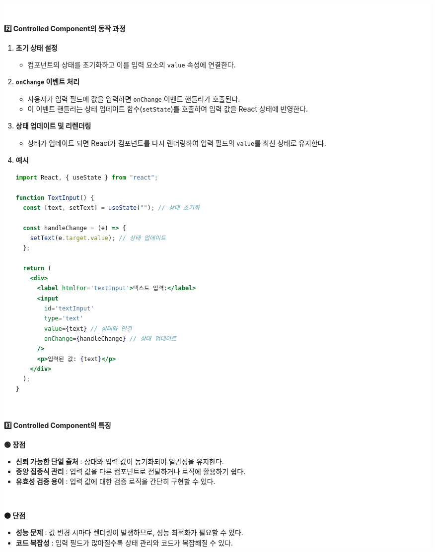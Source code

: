 <br>

#### 2️⃣ Controlled Component의 동작 과정

1. **초기 상태 설정**
   - 컴포넌트의 상태를 초기화하고 이를 입력 요소의 `value` 속성에 연결한다.
2. **`onChange` 이벤트 처리**
   - 사용자가 입력 필드에 값을 입력하면 `onChange` 이벤트 핸들러가 호출된다.
   - 이 이벤트 핸들러는 상태 업데이트 함수(`setState`)를 호출하여 입력 값을 React 상태에 반영한다.
3. **상태 업데이트 및 리렌더링**

   - 상태가 업데이트 되면 React가 컴포넌트를 다시 렌더링하여 입력 필드의 `value`를 최신 상태로 유지한다.

4. **예시**

   ```jsx
   import React, { useState } from "react";

   function TextInput() {
     const [text, setText] = useState(""); // 상태 초기화

     const handleChange = (e) => {
       setText(e.target.value); // 상태 업데이트
     };

     return (
       <div>
         <label htmlFor='textInput'>텍스트 입력:</label>
         <input
           id='textInput'
           type='text'
           value={text} // 상태와 연결
           onChange={handleChange} // 상태 업데이트
         />
         <p>입력된 값: {text}</p>
       </div>
     );
   }
   ```

<br>

#### 3️⃣ Controlled Component의 특징

**🟢 장점**

- **신뢰 가능한 단일 출처** : 상태와 입력 값이 동기화되어 일관성을 유지한다.
- **중앙 집중식 관리** : 입력 값을 다른 컴포넌트로 전달하거나 로직에 활용하기 쉽다.
- **유효성 검증 용이** : 입력 값에 대한 검증 로직을 간단히 구현할 수 있다.

<br>

**🟠 단점**

- **성능 문제** : 값 변경 시마다 렌더링이 발생하므로, 성능 최적화가 필요할 수 있다.
- **코드 복잡성** : 입력 필드가 많아질수록 상태 관리와 코드가 복잡해질 수 있다.
